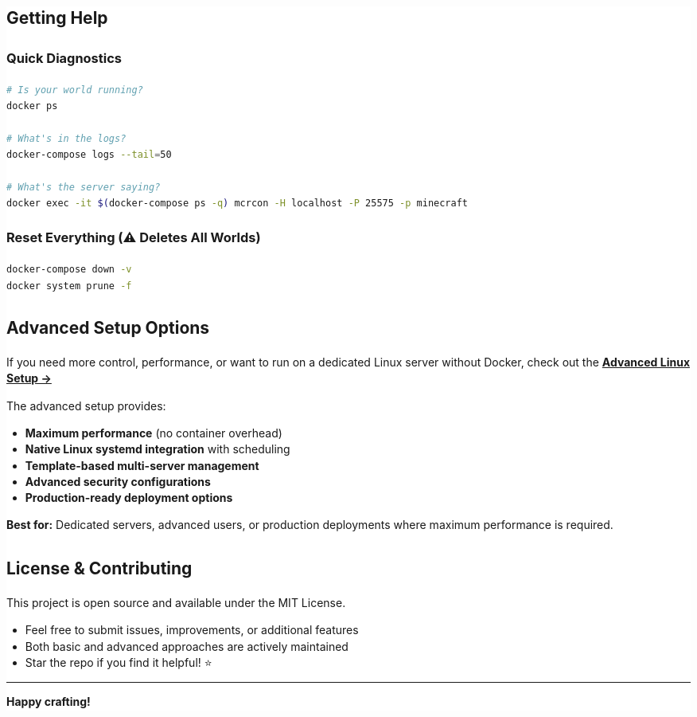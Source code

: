 ## Getting Help

### Quick Diagnostics

```bash
# Is your world running?
docker ps

# What's in the logs?
docker-compose logs --tail=50

# What's the server saying?
docker exec -it $(docker-compose ps -q) mcrcon -H localhost -P 25575 -p minecraft
```

### Reset Everything (⚠️ Deletes All Worlds)

```bash
docker-compose down -v
docker system prune -f
```

## Advanced Setup Options

If you need more control, performance, or want to run on a dedicated Linux server without Docker, check out the **[Advanced Linux Setup →](advanced/README.md)**

The advanced setup provides:

- **Maximum performance** (no container overhead)
- **Native Linux systemd integration** with scheduling
- **Template-based multi-server management**
- **Advanced security configurations**
- **Production-ready deployment options**

**Best for:** Dedicated servers, advanced users, or production deployments where maximum performance is required.

## License & Contributing

This project is open source and available under the MIT License.

- Feel free to submit issues, improvements, or additional features
- Both basic and advanced approaches are actively maintained
- Star the repo if you find it helpful! ⭐

---

**Happy crafting!**
